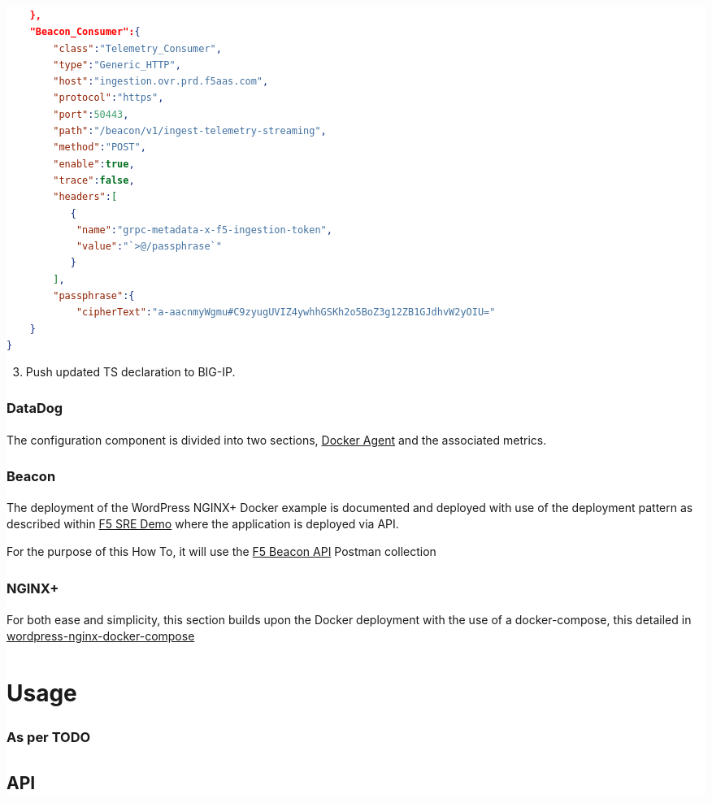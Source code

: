 ```json
    },
    "Beacon_Consumer":{ 
        "class":"Telemetry_Consumer",
        "type":"Generic_HTTP",
        "host":"ingestion.ovr.prd.f5aas.com",
        "protocol":"https",
        "port":50443,
        "path":"/beacon/v1/ingest-telemetry-streaming",
        "method":"POST",
        "enable":true,
        "trace":false,
        "headers":[ 
           { 
            "name":"grpc-metadata-x-f5-ingestion-token",
            "value":"`>@/passphrase`"
           }
        ],
        "passphrase":{ 
            "cipherText":"a-aacnmyWgmu#C9zyugUVIZ4ywhhGSKh2o5BoZ3g12ZB1GJdhvW2yOIU="
    }
}
```
3. Push updated TS declaration to BIG-IP.


### DataDog

The configuration component is divided into two sections, [Docker Agent](http://docs.datadoghq.com/agent/docker) and the associated metrics. 

### Beacon

The deployment of the WordPress NGINX+ Docker example is documented and deployed with use of the deployment pattern as described within [F5 SRE Demo](https://github/merps/f5-sre-demo) where the application is deployed via API.

For the purpose of this How To, it will use the [F5 Beacon API](https://clouddocs.f5.com/cloud-services/latest/f5-cloud-services-Beacon-API.html) Postman collection 

### NGINX+ 

For both ease and simplicity, this section builds upon the Docker deployment with the use of a docker-compose, this detailed in [wordpress-nginx-docker-compose](https://github.com/merps/wordpress-nginx-docker-compose)

# Usage

### As per TODO 

## API
